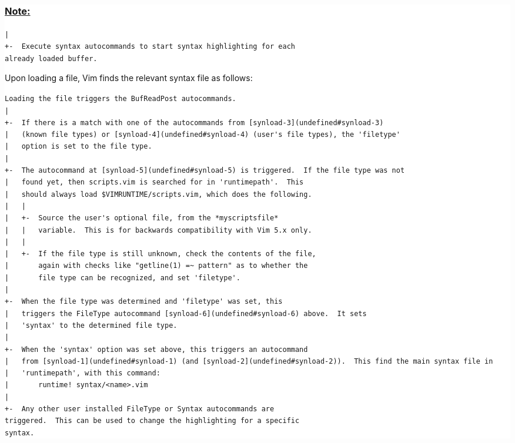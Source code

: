 ### <a id="|	type has been detected. synload-6" class="section-title" href="#|	type has been detected. synload-6">Note:</a>
    |
    +-	Execute syntax autocommands to start syntax highlighting for each
	already loaded buffer.


Upon loading a file, Vim finds the relevant syntax file as follows:

    Loading the file triggers the BufReadPost autocommands.
    |
    +-	If there is a match with one of the autocommands from [synload-3](undefined#synload-3)
    |	(known file types) or [synload-4](undefined#synload-4) (user's file types), the 'filetype'
    |	option is set to the file type.
    |
    +-	The autocommand at [synload-5](undefined#synload-5) is triggered.  If the file type was not
    |	found yet, then scripts.vim is searched for in 'runtimepath'.  This
    |	should always load $VIMRUNTIME/scripts.vim, which does the following.
    |	|
    |	+-  Source the user's optional file, from the *myscriptsfile*
    |	|   variable.  This is for backwards compatibility with Vim 5.x only.
    |	|
    |	+-  If the file type is still unknown, check the contents of the file,
    |	    again with checks like "getline(1) =~ pattern" as to whether the
    |	    file type can be recognized, and set 'filetype'.
    |
    +-	When the file type was determined and 'filetype' was set, this
    |	triggers the FileType autocommand [synload-6](undefined#synload-6) above.  It sets
    |	'syntax' to the determined file type.
    |
    +-	When the 'syntax' option was set above, this triggers an autocommand
    |	from [synload-1](undefined#synload-1) (and [synload-2](undefined#synload-2)).  This find the main syntax file in
    |	'runtimepath', with this command:
    |		runtime! syntax/<name>.vim
    |
    +-	Any other user installed FileType or Syntax autocommands are
	triggered.  This can be used to change the highlighting for a specific
	syntax.
